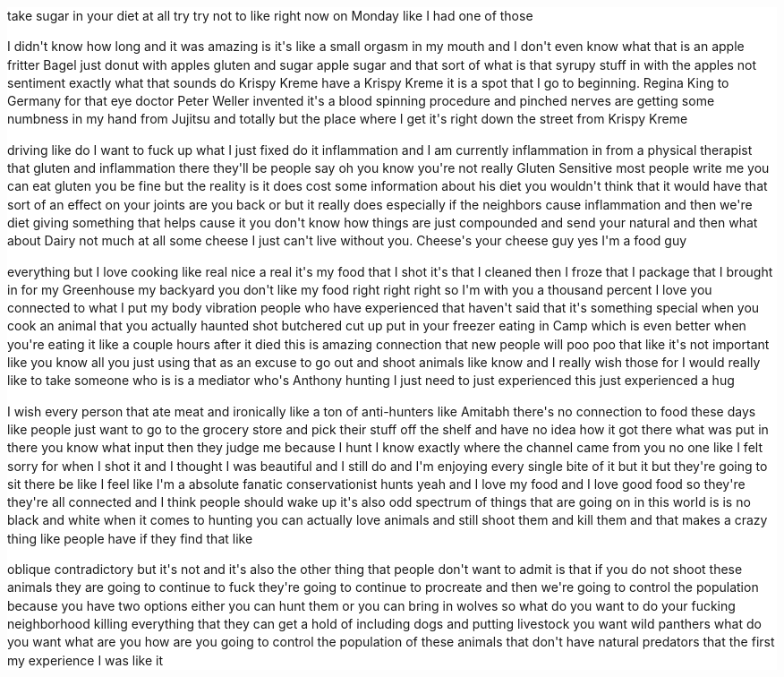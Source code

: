 <timemark seconds="3514" />

take sugar in your diet at all try try not to like right now on Monday like I had one of those

<timemark seconds="3526" />

I didn't know how long and it was amazing is it's like a small orgasm in my mouth and I don't even know what that is an apple fritter Bagel just donut with apples gluten and sugar apple sugar and that sort of what is that syrupy stuff in with the apples not sentiment exactly what that sounds do Krispy Kreme have a Krispy Kreme it is a spot that I go to beginning. Regina King to Germany for that eye doctor Peter Weller invented it's a blood spinning procedure and pinched nerves are getting some numbness in my hand from Jujitsu and totally but the place where I get it's right down the street from Krispy Kreme

<timemark seconds="3586" />

driving like do I want to fuck up what I just fixed do it inflammation and I am currently inflammation in from a physical therapist that gluten and inflammation there they'll be people say oh you know you're not really Gluten Sensitive most people write me you can eat gluten you be fine but the reality is it does cost some information about his diet you wouldn't think that it would have that sort of an effect on your joints are you back or but it really does especially if the neighbors cause inflammation and then we're diet giving something that helps cause it you don't know how things are just compounded and send your natural and then what about Dairy not much at all some cheese I just can't live without you. Cheese's your cheese guy yes I'm a food guy

<timemark seconds="3647" />

everything but I love cooking like real nice a real it's my food that I shot it's that I cleaned then I froze that I package that I brought in for my Greenhouse my backyard you don't like my food right right right so I'm with you a thousand percent I love you connected to what I put my body vibration people who have experienced that haven't said that it's something special when you cook an animal that you actually haunted shot butchered cut up put in your freezer eating in Camp which is even better when you're eating it like a couple hours after it died this is amazing connection that new people will poo poo that like it's not important like you know all you just using that as an excuse to go out and shoot animals like know and I really wish those for I would really like to take someone who is is a mediator who's Anthony hunting I just need to just experienced this just experienced a hug

<timemark seconds="3707" />

I wish every person that ate meat and ironically like a ton of anti-hunters like Amitabh there's no connection to food these days like people just want to go to the grocery store and pick their stuff off the shelf and have no idea how it got there what was put in there you know what input then they judge me because I hunt I know exactly where the channel came from you no one like I felt sorry for when I shot it and I thought I was beautiful and I still do and I'm enjoying every single bite of it but it but they're going to sit there be like I feel like I'm a absolute fanatic conservationist hunts yeah and I love my food and I love good food so they're they're all connected and I think people should wake up it's also odd spectrum of things that are going on in this world is is no black and white when it comes to hunting you can actually love animals and still shoot them and kill them and that makes a crazy thing like people have if they find that like

<timemark seconds="3767" />

oblique contradictory but it's not and it's also the other thing that people don't want to admit is that if you do not shoot these animals they are going to continue to fuck they're going to continue to procreate and then we're going to control the population because you have two options either you can hunt them or you can bring in wolves so what do you want to do your fucking neighborhood killing everything that they can get a hold of including dogs and putting livestock you want wild panthers what do you want what are you how are you going to control the population of these animals that don't have natural predators that the first my experience I was like it
